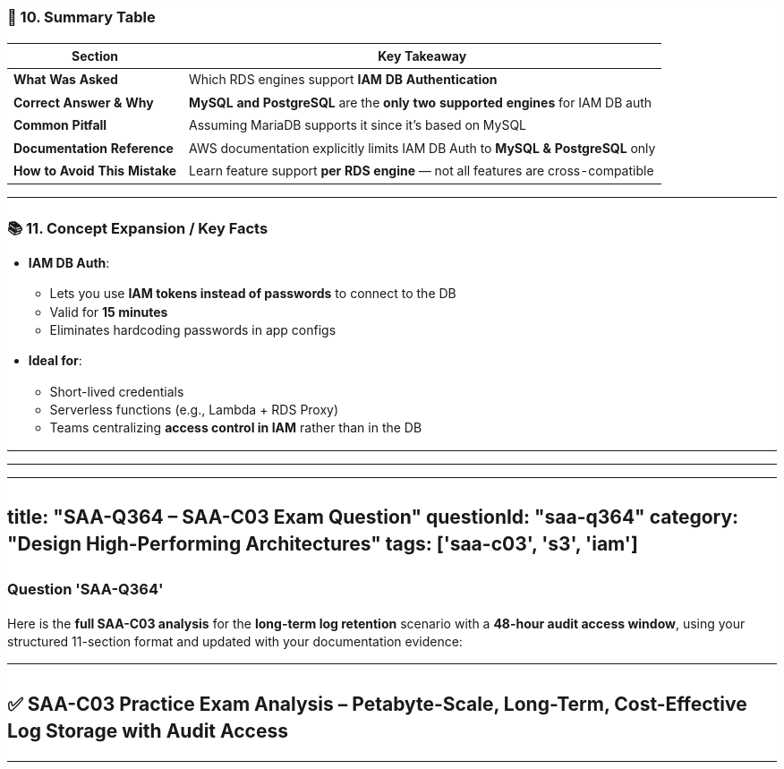 
### 📌 10. Summary Table

| Section                       | Key Takeaway                                                                     |
| ----------------------------- | -------------------------------------------------------------------------------- |
| **What Was Asked**            | Which RDS engines support **IAM DB Authentication**                              |
| **Correct Answer & Why**      | **MySQL and PostgreSQL** are the **only two supported engines** for IAM DB auth  |
| **Common Pitfall**            | Assuming MariaDB supports it since it’s based on MySQL                           |
| **Documentation Reference**   | AWS documentation explicitly limits IAM DB Auth to **MySQL & PostgreSQL** only   |
| **How to Avoid This Mistake** | Learn feature support **per RDS engine** — not all features are cross-compatible |

---

### 📚 11. Concept Expansion / Key Facts

- **IAM DB Auth**:

  - Lets you use **IAM tokens instead of passwords** to connect to the DB
  - Valid for **15 minutes**
  - Eliminates hardcoding passwords in app configs

- **Ideal for**:

  - Short-lived credentials
  - Serverless functions (e.g., Lambda + RDS Proxy)
  - Teams centralizing **access control in IAM** rather than in the DB

---

---

---
title: "SAA-Q364 – SAA-C03 Exam Question"
questionId: "saa-q364"
category: "Design High-Performing Architectures"
tags: ['saa-c03', 's3', 'iam']
---

### Question 'SAA-Q364'

Here is the **full SAA-C03 analysis** for the **long-term log retention** scenario with a **48-hour audit access window**, using your structured 11-section format and updated with your documentation evidence:

---

## ✅ SAA-C03 Practice Exam Analysis – **Petabyte-Scale, Long-Term, Cost-Effective Log Storage with Audit Access**

---
